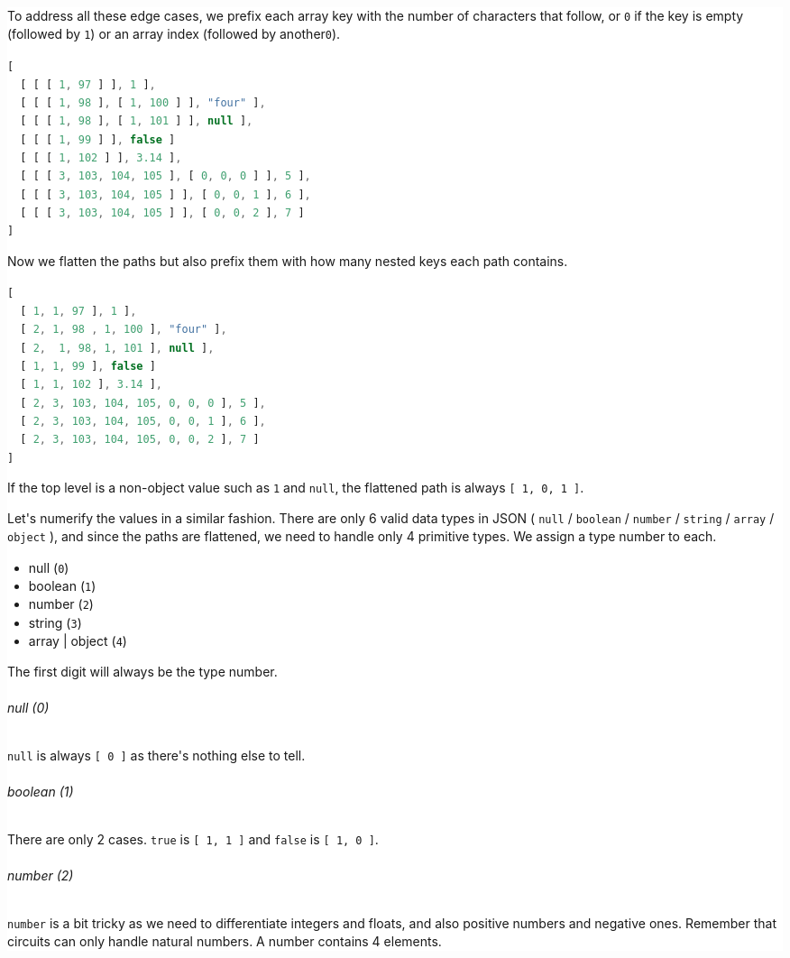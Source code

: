 To address all these edge cases, we prefix each array key with the number of characters that follow, or `0` if the key is empty (followed by `1`) or an array index (followed by another`0`).

```js
[
  [ [ [ 1, 97 ] ], 1 ],
  [ [ [ 1, 98 ], [ 1, 100 ] ], "four" ],
  [ [ [ 1, 98 ], [ 1, 101 ] ], null ],
  [ [ [ 1, 99 ] ], false ]
  [ [ [ 1, 102 ] ], 3.14 ],
  [ [ [ 3, 103, 104, 105 ], [ 0, 0, 0 ] ], 5 ],
  [ [ [ 3, 103, 104, 105 ] ], [ 0, 0, 1 ], 6 ],
  [ [ [ 3, 103, 104, 105 ] ], [ 0, 0, 2 ], 7 ]
]
```

Now we flatten the paths but also prefix them with how many nested keys each path contains.

```js
[
  [ 1, 1, 97 ], 1 ],
  [ 2, 1, 98 , 1, 100 ], "four" ],
  [ 2,  1, 98, 1, 101 ], null ],
  [ 1, 1, 99 ], false ]
  [ 1, 1, 102 ], 3.14 ],
  [ 2, 3, 103, 104, 105, 0, 0, 0 ], 5 ],
  [ 2, 3, 103, 104, 105, 0, 0, 1 ], 6 ],
  [ 2, 3, 103, 104, 105, 0, 0, 2 ], 7 ]
]
```
If the top level is a non-object value such as `1` and `null`, the flattened path is always `[ 1, 0, 1 ]`.

Let's numerify the values in a similar fashion. There are only 6 valid data types in JSON ( `null` / `boolean` / `number` / `string` / `array` / `object` ), and since the paths are flattened, we need to handle only 4 primitive types. We assign a type number to each.

- null (`0`)
- boolean (`1`)
- number (`2`)
- string (`3`)
- array | object (`4`)

The first digit will always be the type number.

###### null (0)

`null` is always `[ 0 ]` as there's nothing else to tell.

###### boolean (1)

There are only 2 cases. `true` is `[ 1, 1 ]` and `false` is `[ 1, 0 ]`.

###### number (2)

`number` is a bit tricky as we need to differentiate integers and floats, and also positive numbers and negative ones. Remember that circuits can only handle natural numbers. A number contains 4 elements.
